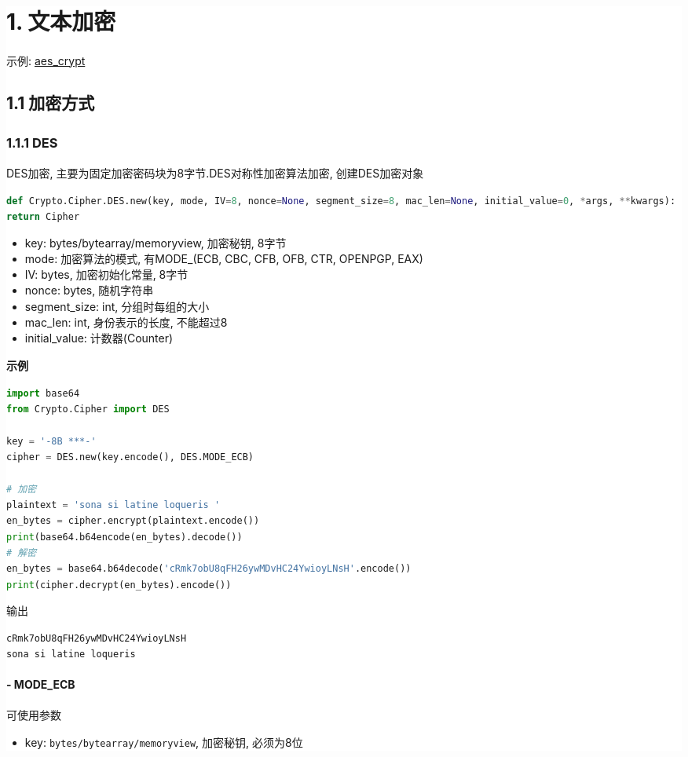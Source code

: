 # 1. 文本加密

示例: [aes_crypt](.image/01-%E6%96%87%E6%9C%AC%E5%8A%A0%E5%AF%86/aes_crypt.py)

## 1.1 加密方式

### 1.1.1 DES

DES加密, 主要为固定加密密码块为8字节.DES对称性加密算法加密, 创建DES加密对象 

```python
def Crypto.Cipher.DES.new(key, mode, IV=8, nonce=None, segment_size=8, mac_len=None, initial_value=0, *args, **kwargs):
return Cipher
```

- key: bytes/bytearray/memoryview, 加密秘钥, 8字节
- mode: 加密算法的模式, 有MODE_(ECB, CBC, CFB, OFB, CTR, OPENPGP, EAX)
- IV: bytes, 加密初始化常量, 8字节
- nonce: bytes, 随机字符串
- segment_size: int, 分组时每组的大小
- mac_len: int, 身份表示的长度, 不能超过8
- initial_value: 计数器(Counter)

**示例**

```python
import base64
from Crypto.Cipher import DES

key = '-8B ***-'
cipher = DES.new(key.encode(), DES.MODE_ECB)

# 加密
plaintext = 'sona si latine loqueris '
en_bytes = cipher.encrypt(plaintext.encode())
print(base64.b64encode(en_bytes).decode())
# 解密
en_bytes = base64.b64decode('cRmk7obU8qFH26ywMDvHC24YwioyLNsH'.encode())
print(cipher.decrypt(en_bytes).encode())
```

输出

```python
cRmk7obU8qFH26ywMDvHC24YwioyLNsH
sona si latine loqueris
```

#### - MODE_ECB

可使用参数

* key: `bytes/bytearray/memoryview`, 加密秘钥, 必须为8位
